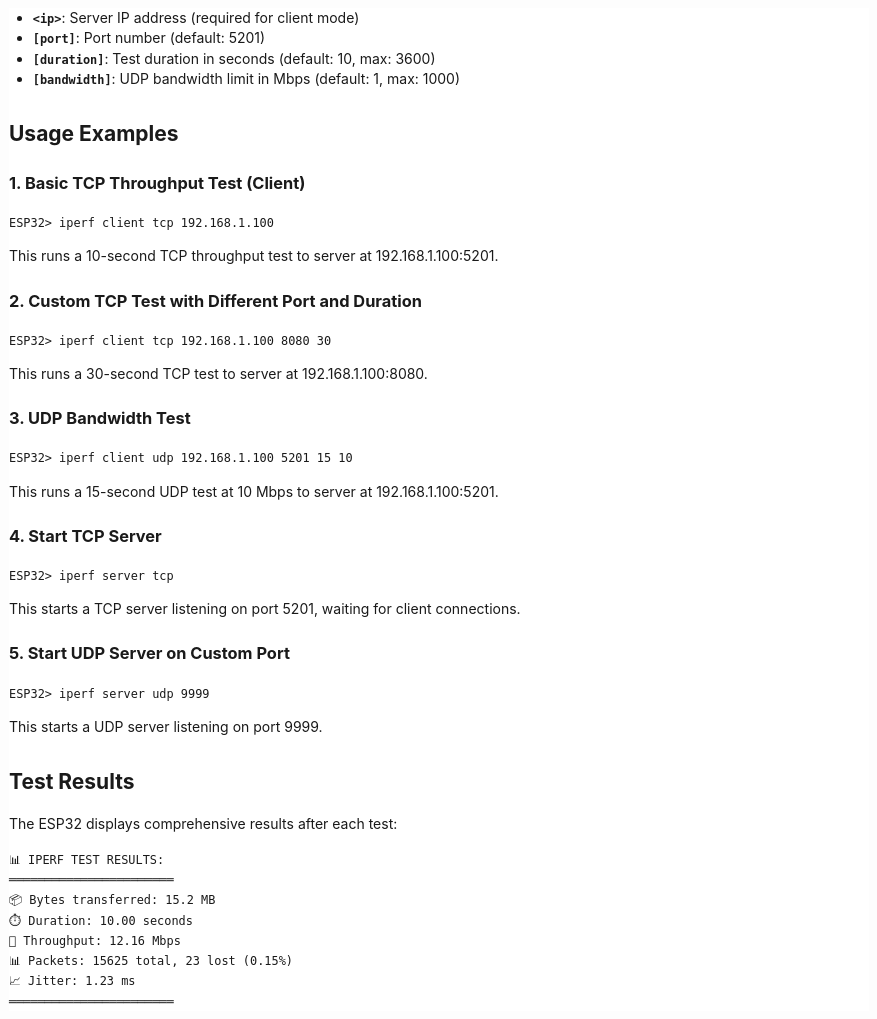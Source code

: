 - **`<ip>`**: Server IP address (required for client mode)
- **`[port]`**: Port number (default: 5201)
- **`[duration]`**: Test duration in seconds (default: 10, max: 3600)
- **`[bandwidth]`**: UDP bandwidth limit in Mbps (default: 1, max: 1000)

## Usage Examples

### 1. Basic TCP Throughput Test (Client)

```text
ESP32> iperf client tcp 192.168.1.100
```

This runs a 10-second TCP throughput test to server at 192.168.1.100:5201.

### 2. Custom TCP Test with Different Port and Duration

```text
ESP32> iperf client tcp 192.168.1.100 8080 30
```

This runs a 30-second TCP test to server at 192.168.1.100:8080.

### 3. UDP Bandwidth Test

```text
ESP32> iperf client udp 192.168.1.100 5201 15 10
```

This runs a 15-second UDP test at 10 Mbps to server at 192.168.1.100:5201.

### 4. Start TCP Server

```text
ESP32> iperf server tcp
```

This starts a TCP server listening on port 5201, waiting for client connections.

### 5. Start UDP Server on Custom Port

```text
ESP32> iperf server udp 9999
```

This starts a UDP server listening on port 9999.

## Test Results

The ESP32 displays comprehensive results after each test:

```text
📊 IPERF TEST RESULTS:
═══════════════════════
📦 Bytes transferred: 15.2 MB
⏱️ Duration: 10.00 seconds
🚀 Throughput: 12.16 Mbps
📊 Packets: 15625 total, 23 lost (0.15%)
📈 Jitter: 1.23 ms
═══════════════════════
```
